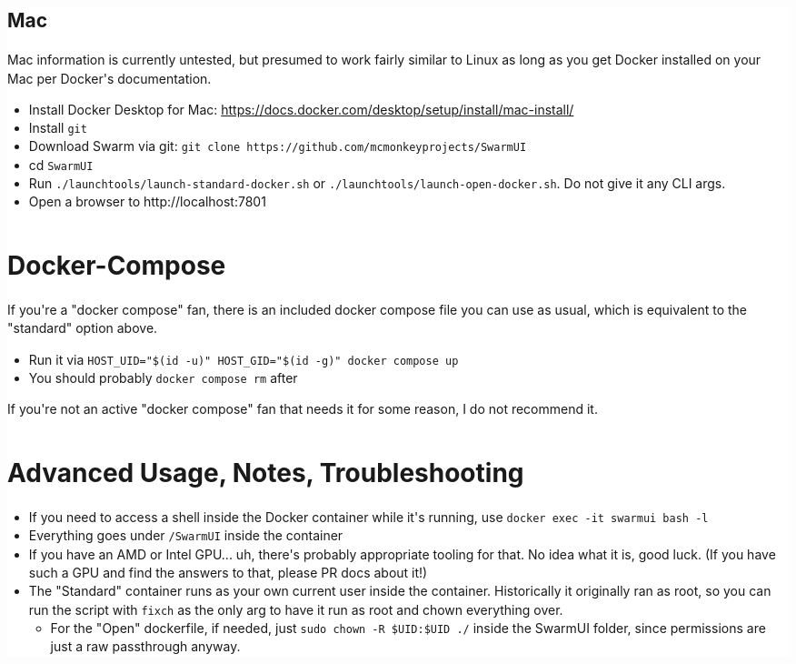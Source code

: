 ## Mac

Mac information is currently untested, but presumed to work fairly similar to Linux as long as you get Docker installed on your Mac per Docker's documentation.

- Install Docker Desktop for Mac: https://docs.docker.com/desktop/setup/install/mac-install/
- Install `git`
- Download Swarm via git: `git clone https://github.com/mcmonkeyprojects/SwarmUI`
- cd `SwarmUI`
- Run `./launchtools/launch-standard-docker.sh` or `./launchtools/launch-open-docker.sh`. Do not give it any CLI args.
- Open a browser to http://localhost:7801

# Docker-Compose

If you're a "docker compose" fan, there is an included docker compose file you can use as usual, which is equivalent to the "standard" option above.

- Run it via `HOST_UID="$(id -u)" HOST_GID="$(id -g)" docker compose up`
- You should probably `docker compose rm` after

If you're not an active "docker compose" fan that needs it for some reason, I do not recommend it.

# Advanced Usage, Notes, Troubleshooting

- If you need to access a shell inside the Docker container while it's running, use `docker exec -it swarmui bash -l`
- Everything goes under `/SwarmUI` inside the container
- If you have an AMD or Intel GPU... uh, there's probably appropriate tooling for that. No idea what it is, good luck. (If you have such a GPU and find the answers to that, please PR docs about it!)
- The "Standard" container runs as your own current user inside the container. Historically it originally ran as root, so you can run the script with `fixch` as the only arg to have it run as root and chown everything over.
    - For the "Open" dockerfile, if needed, just `sudo chown -R $UID:$UID ./` inside the SwarmUI folder, since permissions are just a raw passthrough anyway.
